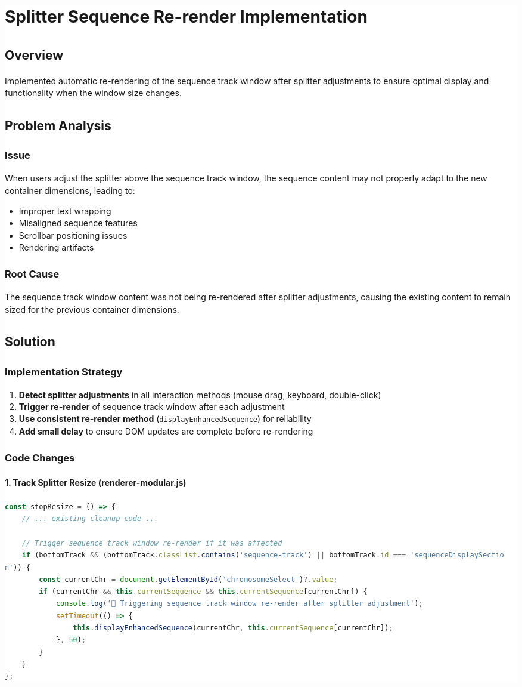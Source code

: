 # Splitter Sequence Re-render Implementation

## Overview

Implemented automatic re-rendering of the sequence track window after splitter adjustments to ensure optimal display and functionality when the window size changes.

## Problem Analysis

### Issue
When users adjust the splitter above the sequence track window, the sequence content may not properly adapt to the new container dimensions, leading to:
- Improper text wrapping
- Misaligned sequence features
- Scrollbar positioning issues
- Rendering artifacts

### Root Cause
The sequence track window content was not being re-rendered after splitter adjustments, causing the existing content to remain sized for the previous container dimensions.

## Solution

### Implementation Strategy
1. **Detect splitter adjustments** in all interaction methods (mouse drag, keyboard, double-click)
2. **Trigger re-render** of sequence track window after each adjustment
3. **Use consistent re-render method** (`displayEnhancedSequence`) for reliability
4. **Add small delay** to ensure DOM updates are complete before re-rendering

### Code Changes

#### 1. Track Splitter Resize (renderer-modular.js)
```javascript
const stopResize = () => {
    // ... existing cleanup code ...
    
    // Trigger sequence track window re-render if it was affected
    if (bottomTrack && (bottomTrack.classList.contains('sequence-track') || bottomTrack.id === 'sequenceDisplaySection')) {
        const currentChr = document.getElementById('chromosomeSelect')?.value;
        if (currentChr && this.currentSequence && this.currentSequence[currentChr]) {
            console.log('🔄 Triggering sequence track window re-render after splitter adjustment');
            setTimeout(() => {
                this.displayEnhancedSequence(currentChr, this.currentSequence[currentChr]);
            }, 50);
        }
    }
};
```
